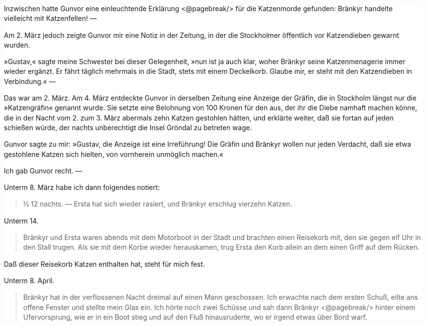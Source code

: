 Inzwischen hatte Gunvor eine einleuchtende Erklärung
<@pagebreak/>
für die Katzenmorde gefunden: Bränkyr handelte
vielleicht mit Katzenfellen! —

Am 2. März jedoch zeigte Gunvor mir eine Notiz in
der Zeitung, in der die Stockholmer öffentlich vor Katzendieben
gewarnt wurden.

»Gustav,« sagte meine Schwester bei dieser Gelegenheit,
»nun ist ja auch klar, woher Bränkyr seine Katzenmenagerie
immer wieder ergänzt. Er fährt täglich mehrmals
in die Stadt, stets mit einem Deckelkorb. Glaube mir, er
steht mit den Katzendieben in Verbindung.« —

Das war am 2. März. Am 4. März entdeckte Gunvor
in derselben Zeitung eine Anzeige der Gräfin, die in
Stockholm längst nur die »Katzengräfin« genannt wurde.
Sie setzte eine Belohnung von 100 Kronen für den aus,
der ihr die Diebe namhaft machen könne, die in der Nacht
vom 2. zum 3. März abermals zehn Katzen gestohlen hätten,
und erklärte weiter, daß sie fortan auf jeden schießen
würde, der nachts unberechtigt die Insel Gröndal zu betreten
wage.

Gunvor sagte zu mir: »Gustav, die Anzeige ist eine
Irreführung! Die Gräfin und Bränkyr wollen nur jeden
Verdacht, daß sie etwa gestohlene Katzen sich hielten, von
vornherein unmöglich machen.«

Ich gab Gunvor recht. —

Unterm 8. März habe ich dann folgendes notiert:

> ½ 12 nachts. — Ersta hat sich wieder rasiert, und
Bränkyr erschlug vierzehn Katzen.

Unterm 14.

> Bränkyr und Ersta waren abends mit dem Motorboot
in der Stadt und brachten einen Reisekorb mit, den
sie gegen elf Uhr in den Stall trugen. Als sie mit dem
Korbe wieder herauskamen, trug Ersta den Korb allein
an dem einen Griff auf dem Rücken.

Daß dieser Reisekorb Katzen enthalten hat, steht für
mich fest.

Unterm 8. April.

> Bränkyr hat in der verflossenen Nacht dreimal auf
einen Mann geschossen. Ich erwachte nach dem ersten
Schuß, eilte ans offene Fenster und stellte mein Glas
ein. Ich hörte noch zwei Schüsse und sah dann Bränkyr
<@pagebreak/>
hinter einem Ufervorsprung, wie er in ein Boot stieg
und auf den Fluß hinausruderte, wo er irgend etwas
über Bord warf.
